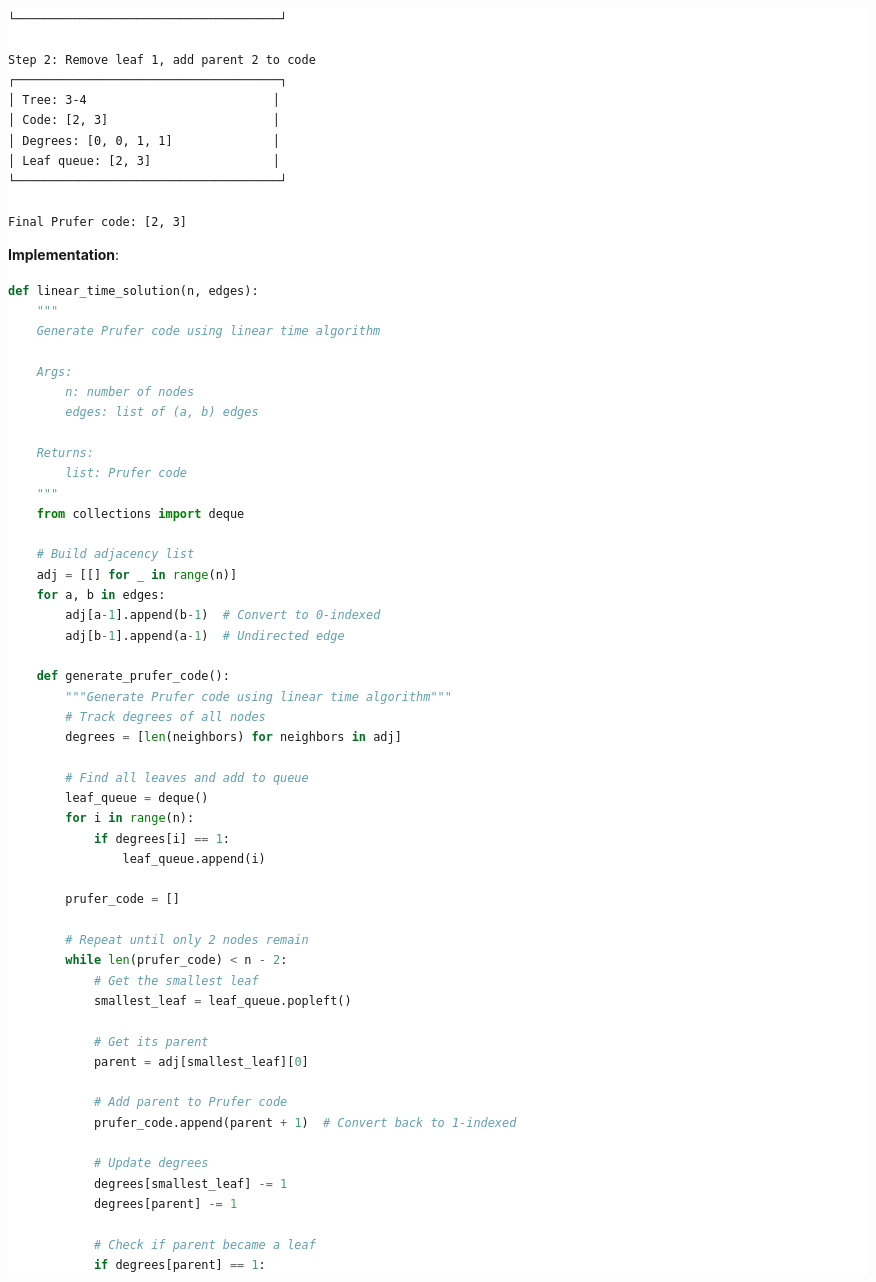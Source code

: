 ```
└─────────────────────────────────────┘

Step 2: Remove leaf 1, add parent 2 to code
┌─────────────────────────────────────┐
│ Tree: 3-4                          │
│ Code: [2, 3]                       │
│ Degrees: [0, 0, 1, 1]              │
│ Leaf queue: [2, 3]                 │
└─────────────────────────────────────┘

Final Prufer code: [2, 3]
```

**Implementation**:
```python
def linear_time_solution(n, edges):
    """
    Generate Prufer code using linear time algorithm
    
    Args:
        n: number of nodes
        edges: list of (a, b) edges
    
    Returns:
        list: Prufer code
    """
    from collections import deque
    
    # Build adjacency list
    adj = [[] for _ in range(n)]
    for a, b in edges:
        adj[a-1].append(b-1)  # Convert to 0-indexed
        adj[b-1].append(a-1)  # Undirected edge
    
    def generate_prufer_code():
        """Generate Prufer code using linear time algorithm"""
        # Track degrees of all nodes
        degrees = [len(neighbors) for neighbors in adj]
        
        # Find all leaves and add to queue
        leaf_queue = deque()
        for i in range(n):
            if degrees[i] == 1:
                leaf_queue.append(i)
        
        prufer_code = []
        
        # Repeat until only 2 nodes remain
        while len(prufer_code) < n - 2:
            # Get the smallest leaf
            smallest_leaf = leaf_queue.popleft()
            
            # Get its parent
            parent = adj[smallest_leaf][0]
            
            # Add parent to Prufer code
            prufer_code.append(parent + 1)  # Convert back to 1-indexed
            
            # Update degrees
            degrees[smallest_leaf] -= 1
            degrees[parent] -= 1
            
            # Check if parent became a leaf
            if degrees[parent] == 1:
```